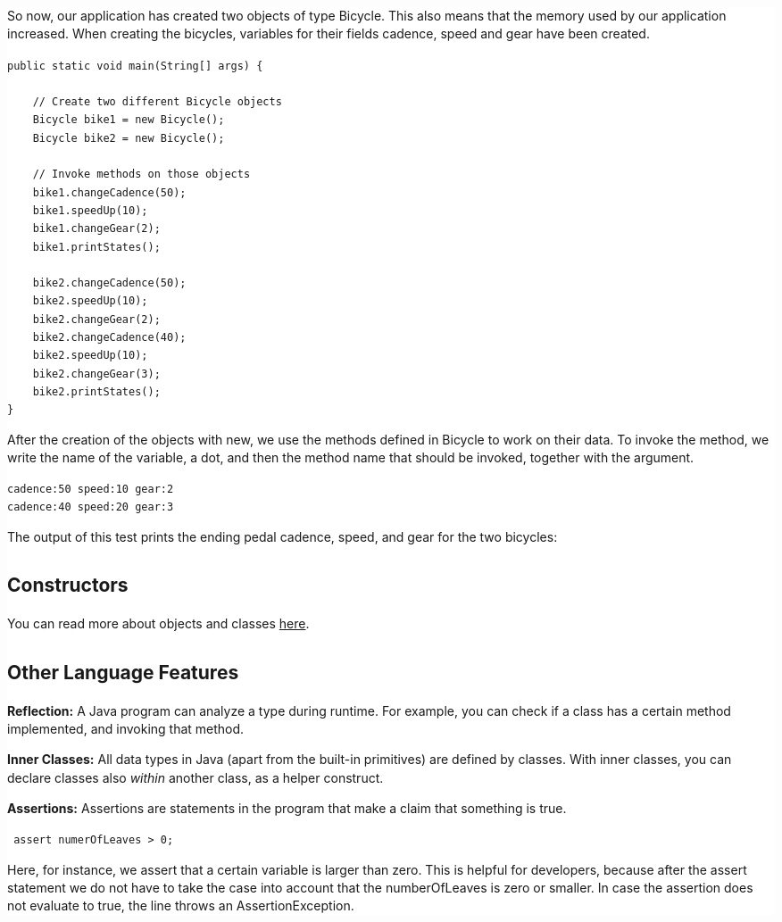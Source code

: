 So now, our application has created two objects of type Bicycle. This also means that the memory used by our application increased. When creating the bicycles, variables for their fields cadence, speed and gear have been created. 

[code below]: http://docs.oracle.com/javase/tutorial/java/concepts/class.html

    public static void main(String[] args) {

        // Create two different Bicycle objects
        Bicycle bike1 = new Bicycle();
        Bicycle bike2 = new Bicycle();

        // Invoke methods on those objects
        bike1.changeCadence(50);
        bike1.speedUp(10);
        bike1.changeGear(2);
        bike1.printStates();

        bike2.changeCadence(50);
        bike2.speedUp(10);
        bike2.changeGear(2);
        bike2.changeCadence(40);
        bike2.speedUp(10);
        bike2.changeGear(3);
        bike2.printStates();
    }

After the creation of the objects with new, we use the methods defined in Bicycle to work on their data. To invoke the method, we write the name of the variable, a dot, and then the method name that should be invoked, together with the argument.

    cadence:50 speed:10 gear:2
    cadence:40 speed:20 gear:3

The output of this test prints the ending pedal cadence, speed, and gear for the two bicycles:

## Constructors


You can read more about objects and classes [here][oo].

[oo]: http://en.wikipedia.org/wiki/Object-oriented_programming

## Other Language Features

**Reflection:** A Java program can analyze a type during runtime. For example, you can check if a class has a certain method implemented, and invoking that method.

**Inner Classes:** All data types in Java (apart from the built-in primitives) are defined by classes. With inner classes, you can declare classes also *within* another class, as a helper construct.

**Assertions:** Assertions are statements in the program that make a claim that something is true. 

     assert numerOfLeaves > 0;


Here, for instance, we assert that a certain variable is larger than zero. This is helpful for developers, because after the assert statement we do not have to take the case into account that the numberOfLeaves is zero or smaller. In case the assertion does not evaluate to true, the line throws an AssertionException. 


[methods]: http://docs.oracle.com/javase/tutorial/java/javaOO/methods.html
[bicycle example]: http://docs.oracle.com/javase/tutorial/java/concepts/class.html